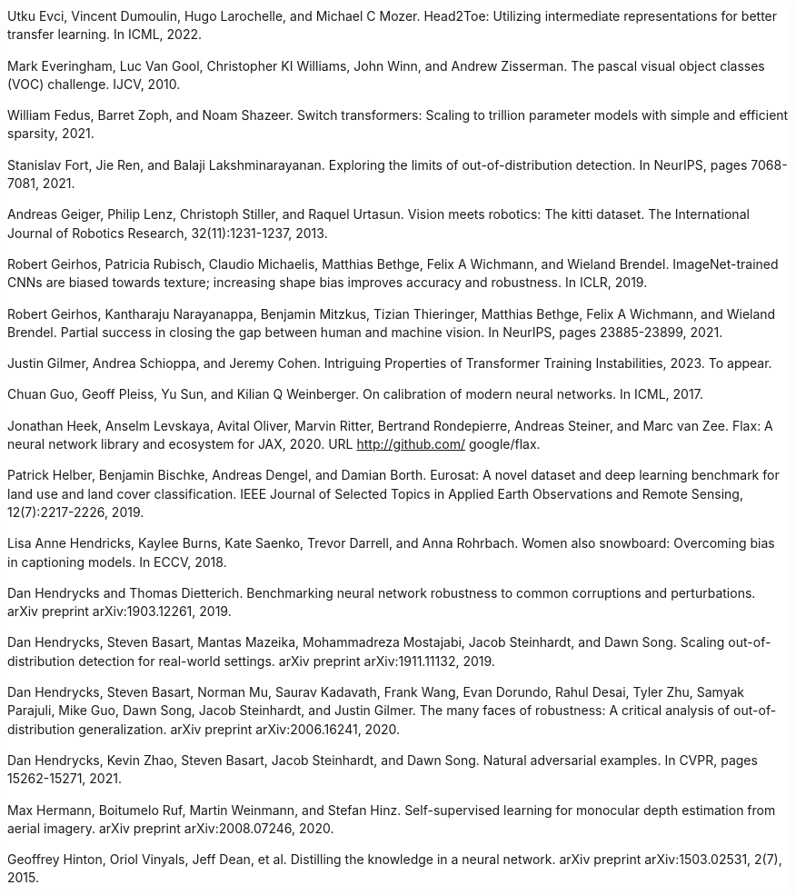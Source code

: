 Utku Evci, Vincent Dumoulin, Hugo Larochelle, and Michael C Mozer. Head2Toe: Utilizing intermediate representations for better transfer learning. In ICML, 2022.

Mark Everingham, Luc Van Gool, Christopher KI Williams, John Winn, and Andrew Zisserman. The pascal visual object classes (VOC) challenge. IJCV, 2010.

William Fedus, Barret Zoph, and Noam Shazeer. Switch transformers: Scaling to trillion parameter models with simple and efficient sparsity, 2021.

Stanislav Fort, Jie Ren, and Balaji Lakshminarayanan. Exploring the limits of out-of-distribution detection. In NeurIPS, pages 7068-7081, 2021.

Andreas Geiger, Philip Lenz, Christoph Stiller, and Raquel Urtasun. Vision meets robotics: The kitti dataset. The International Journal of Robotics Research, 32(11):1231-1237, 2013.

Robert Geirhos, Patricia Rubisch, Claudio Michaelis, Matthias Bethge, Felix A Wichmann, and Wieland Brendel. ImageNet-trained CNNs are biased towards texture; increasing shape bias improves accuracy and robustness. In ICLR, 2019.

Robert Geirhos, Kantharaju Narayanappa, Benjamin Mitzkus, Tizian Thieringer, Matthias Bethge, Felix A Wichmann, and Wieland Brendel. Partial success in closing the gap between human and machine vision. In NeurIPS, pages 23885-23899, 2021.

Justin Gilmer, Andrea Schioppa, and Jeremy Cohen. Intriguing Properties of Transformer Training Instabilities, 2023. To appear.

Chuan Guo, Geoff Pleiss, Yu Sun, and Kilian Q Weinberger. On calibration of modern neural networks. In ICML, 2017.

Jonathan Heek, Anselm Levskaya, Avital Oliver, Marvin Ritter, Bertrand Rondepierre, Andreas Steiner, and Marc van Zee. Flax: A neural network library and ecosystem for JAX, 2020. URL http://github.com/ google/flax.

Patrick Helber, Benjamin Bischke, Andreas Dengel, and Damian Borth. Eurosat: A novel dataset and deep learning benchmark for land use and land cover classification. IEEE Journal of Selected Topics in Applied Earth Observations and Remote Sensing, 12(7):2217-2226, 2019.

Lisa Anne Hendricks, Kaylee Burns, Kate Saenko, Trevor Darrell, and Anna Rohrbach. Women also snowboard: Overcoming bias in captioning models. In ECCV, 2018.

Dan Hendrycks and Thomas Dietterich. Benchmarking neural network robustness to common corruptions and perturbations. arXiv preprint arXiv:1903.12261, 2019.

Dan Hendrycks, Steven Basart, Mantas Mazeika, Mohammadreza Mostajabi, Jacob Steinhardt, and Dawn Song. Scaling out-of-distribution detection for real-world settings. arXiv preprint arXiv:1911.11132, 2019.

Dan Hendrycks, Steven Basart, Norman Mu, Saurav Kadavath, Frank Wang, Evan Dorundo, Rahul Desai, Tyler Zhu, Samyak Parajuli, Mike Guo, Dawn Song, Jacob Steinhardt, and Justin Gilmer. The many faces of robustness: A critical analysis of out-of-distribution generalization. arXiv preprint arXiv:2006.16241, 2020.

Dan Hendrycks, Kevin Zhao, Steven Basart, Jacob Steinhardt, and Dawn Song. Natural adversarial examples. In CVPR, pages 15262-15271, 2021.

Max Hermann, Boitumelo Ruf, Martin Weinmann, and Stefan Hinz. Self-supervised learning for monocular depth estimation from aerial imagery. arXiv preprint arXiv:2008.07246, 2020.

Geoffrey Hinton, Oriol Vinyals, Jeff Dean, et al. Distilling the knowledge in a neural network. arXiv preprint arXiv:1503.02531, 2(7), 2015.

